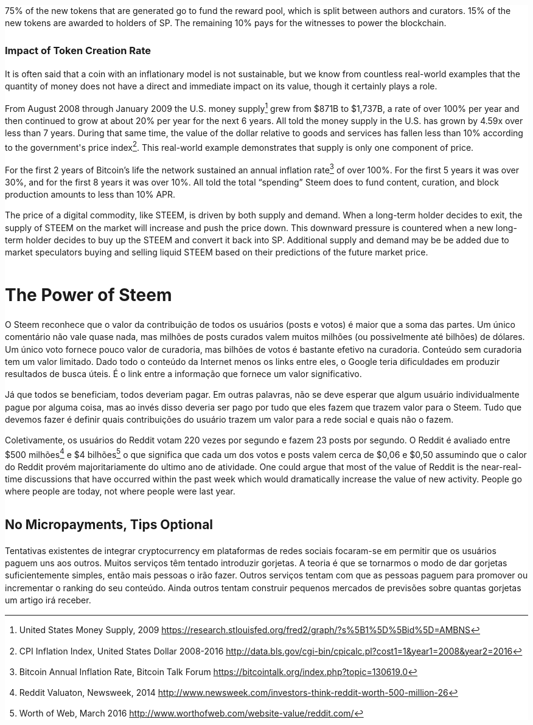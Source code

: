 75% of the new tokens that are generated go to fund the reward pool, which is split between authors and curators. 15% of the new tokens are awarded to holders of SP. The remaining 10% pays for the witnesses to power the blockchain.

### Impact of Token Creation Rate

It is often said that a coin with an inflationary model is not sustainable, but we know from countless real-world examples that the quantity of money does not have a direct and immediate impact on its value, though it certainly plays a role.

From August 2008 through January 2009 the U.S. money supply[^15] grew from $871B to $1,737B, a rate of over 100% per year and then continued to grow at about 20% per year for the next 6 years. All told the money supply in the U.S. has grown by 4.59x over less than 7 years. During that same time, the value of the dollar relative to goods and services has fallen less than 10% according to the government's price index[^16]. This real-world example demonstrates that supply is only one component of price.

For the first 2 years of Bitcoin’s life the network sustained an annual inflation rate[^17] of over 100%. For the first 5 years it was over 30%, and for the first 8 years it was over 10%. All told the total “spending” Steem does to fund content, curation, and block production amounts to less than 10% APR.

The price of a digital commodity, like STEEM, is driven by both supply and demand. When a long-term holder decides to exit, the supply of STEEM on the market will increase and push the price down. This downward pressure is countered when a new long-term holder decides to buy up the STEEM and convert it back into SP. Additional supply and demand may be be added due to market speculators buying and selling liquid STEEM based on their predictions of the future market price.

# The Power of Steem

O Steem reconhece que o valor da contribuição de todos os usuários (posts e votos) é maior que a soma das partes. Um único comentário não vale quase nada, mas milhões de posts curados valem muitos milhões (ou possivelmente até bilhões) de dólares. Um único voto fornece pouco valor de curadoria, mas bilhões de votos é bastante efetivo na curadoria. Conteúdo sem curadoria tem um valor limitado. Dado todo o conteúdo da Internet menos os links entre eles, o Google teria dificuldades em produzir resultados de busca úteis. É o link entre a informação que fornece um valor significativo.

Já que todos se beneficiam, todos deveriam pagar. Em outras palavras, não se deve esperar que algum usuário individualmente pague por alguma coisa, mas ao invés disso deveria ser pago por tudo que eles fazem que trazem valor para o Steem. Tudo que devemos fazer é definir quais contribuições do usuário trazem um valor para a rede social e quais não o fazem.

Coletivamente, os usuários do Reddit votam 220 vezes por segundo e fazem 23 posts por segundo. O Reddit é avaliado entre $500 milhões[^18] e $4 bilhões[^19] o que significa que cada um dos votos e posts valem cerca de $0,06 e $0,50 assumindo que o calor do Reddit provém majoritariamente do ultimo ano de atividade. One could argue that most of the value of Reddit is the near-real-time discussions that have occurred within the past week which would dramatically increase the value of new activity. People go where people are today, not where people were last year.

## No Micropayments, Tips Optional

Tentativas existentes de integrar cryptocurrency em plataformas de redes sociais focaram-se em permitir que os usuários paguem uns aos outros. Muitos serviços têm tentado introduzir gorjetas. A teoria é que se tornarmos o modo de dar gorjetas suficientemente simples, então mais pessoas o irão fazer. Outros serviços tentam com que as pessoas paguem para promover ou incrementar o ranking do seu conteúdo. Ainda outros tentam construir pequenos mercados de previsões sobre quantas gorjetas um artigo irá receber.


[^1]: Reddit’s Cryptocurrency, Forbes, Erika Morphy, October 2014 http://www.forbes.com/sites/erikamorphy/2014/10/01/reddits-cryptocurrency-could-have-many-uses/\#4e07b05332b9
[^2]: Sweat Equity, Investopedia http://www.investopedia.com/terms/s/sweatequity.asp
[^3]: Meta-moderation is a second level of comment moderation. Users are invited to rate a moderator's decision in order to improve moderation. https://en.wikipedia.org/wiki/Meta-moderation\_system
[^4]: The Impossible Trinity, economic theory https://en.wikipedia.org/wiki/Impossible\_trinity
[^5]: N-Person Prisoner’s Dilemma https://cs.stanford.edu/people/eroberts/courses/soco/projects/1998-99/game-theory/npd.html
[^6]: The Story of the Crab Bucket http://guidezone.e-guiding.com/jmstory\_crabs.htm
[^7]: Zipf’s Law https://en.wikipedia.org/wiki/Zipf%27s\_law
[^8]: Clay Shirky, The Case Against Micropayments http://www.openp2p.com/pub/a/p2p/2000/12/19/micropayments.html
[^9]: reCAPTCHA, Easy on Humans, Hard on Bots https://www.google.com/recaptcha/intro/index.html
[^10]: Forbes, Tristan Louis, “How Much is a User Worth?” http://www.forbes.com/sites/tristanlouis/2013/08/31/how-much-is-a-us
[^11]: Ripple, Account Reserves https://ripple.com/build/reserves/
[^12]: Reddit Statistics, Number of Users and Comments per Second http://expandedramblings.com/index.php/reddit-stats/2/
[^13]: Martin Fowler, The LMAX Architecture http://martinfowler.com/articles/lmax.html
[^14]: Introducing Intel Optane Technology – Bringing 3D XPoint Memory to Storage and Memory Products https://newsroom.intel.com/press-kits/introducing-intel-optane-technology-bringing-3d-xpoint-memory-to-storage-and-memory-products/
[^15]: United States Money Supply, 2009 https://research.stlouisfed.org/fred2/graph/?s%5B1%5D%5Bid%5D=AMBNS
[^16]: CPI Inflation Index, United States Dollar 2008-2016 http://data.bls.gov/cgi-bin/cpicalc.pl?cost1=1&year1=2008&year2=2016
[^17]: Bitcoin Annual Inflation Rate, Bitcoin Talk Forum https://bitcointalk.org/index.php?topic=130619.0
[^18]: Reddit Valuaton, Newsweek, 2014 http://www.newsweek.com/investors-think-reddit-worth-500-million-26
[^19]: Worth of Web, March 2016 http://www.worthofweb.com/website-value/reddit.com/
[^20]: Micropayments: A Viable Business Model http://www.openp2p.com/pub/a/p2p/2000/12/19/micropayments.html
[^21]: Dailydot, Jon Southurt, April 2015 http://www.dailydot.com/opinion/bitcoin-cryptocurrency-adoption-hard